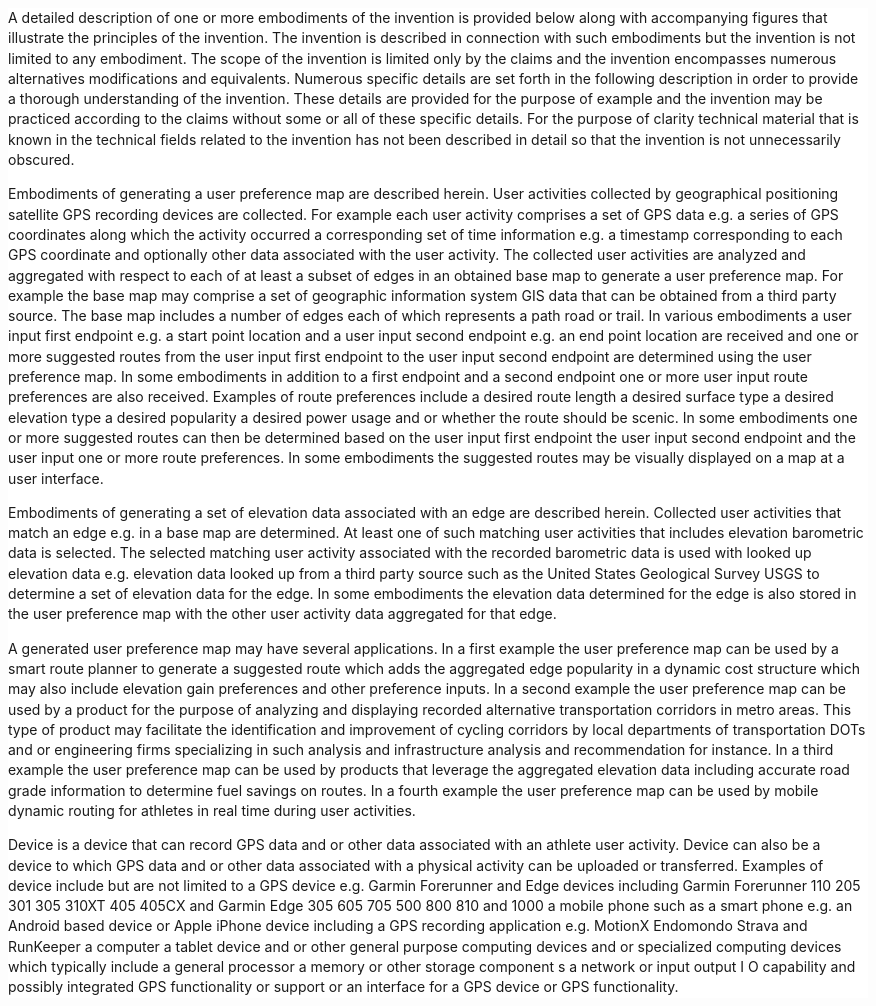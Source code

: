 A detailed description of one or more embodiments of the invention is provided below along with accompanying figures that illustrate the principles of the invention. The invention is described in connection with such embodiments but the invention is not limited to any embodiment. The scope of the invention is limited only by the claims and the invention encompasses numerous alternatives modifications and equivalents. Numerous specific details are set forth in the following description in order to provide a thorough understanding of the invention. These details are provided for the purpose of example and the invention may be practiced according to the claims without some or all of these specific details. For the purpose of clarity technical material that is known in the technical fields related to the invention has not been described in detail so that the invention is not unnecessarily obscured.

Embodiments of generating a user preference map are described herein. User activities collected by geographical positioning satellite GPS recording devices are collected. For example each user activity comprises a set of GPS data e.g. a series of GPS coordinates along which the activity occurred a corresponding set of time information e.g. a timestamp corresponding to each GPS coordinate and optionally other data associated with the user activity. The collected user activities are analyzed and aggregated with respect to each of at least a subset of edges in an obtained base map to generate a user preference map. For example the base map may comprise a set of geographic information system GIS data that can be obtained from a third party source. The base map includes a number of edges each of which represents a path road or trail. In various embodiments a user input first endpoint e.g. a start point location and a user input second endpoint e.g. an end point location are received and one or more suggested routes from the user input first endpoint to the user input second endpoint are determined using the user preference map. In some embodiments in addition to a first endpoint and a second endpoint one or more user input route preferences are also received. Examples of route preferences include a desired route length a desired surface type a desired elevation type a desired popularity a desired power usage and or whether the route should be scenic. In some embodiments one or more suggested routes can then be determined based on the user input first endpoint the user input second endpoint and the user input one or more route preferences. In some embodiments the suggested routes may be visually displayed on a map at a user interface.

Embodiments of generating a set of elevation data associated with an edge are described herein. Collected user activities that match an edge e.g. in a base map are determined. At least one of such matching user activities that includes elevation barometric data is selected. The selected matching user activity associated with the recorded barometric data is used with looked up elevation data e.g. elevation data looked up from a third party source such as the United States Geological Survey USGS to determine a set of elevation data for the edge. In some embodiments the elevation data determined for the edge is also stored in the user preference map with the other user activity data aggregated for that edge.

A generated user preference map may have several applications. In a first example the user preference map can be used by a smart route planner to generate a suggested route which adds the aggregated edge popularity in a dynamic cost structure which may also include elevation gain preferences and other preference inputs. In a second example the user preference map can be used by a product for the purpose of analyzing and displaying recorded alternative transportation corridors in metro areas. This type of product may facilitate the identification and improvement of cycling corridors by local departments of transportation DOTs and or engineering firms specializing in such analysis and infrastructure analysis and recommendation for instance. In a third example the user preference map can be used by products that leverage the aggregated elevation data including accurate road grade information to determine fuel savings on routes. In a fourth example the user preference map can be used by mobile dynamic routing for athletes in real time during user activities.

Device is a device that can record GPS data and or other data associated with an athlete user activity. Device can also be a device to which GPS data and or other data associated with a physical activity can be uploaded or transferred. Examples of device include but are not limited to a GPS device e.g. Garmin Forerunner and Edge devices including Garmin Forerunner 110 205 301 305 310XT 405 405CX and Garmin Edge 305 605 705 500 800 810 and 1000 a mobile phone such as a smart phone e.g. an Android based device or Apple iPhone device including a GPS recording application e.g. MotionX Endomondo Strava and RunKeeper a computer a tablet device and or other general purpose computing devices and or specialized computing devices which typically include a general processor a memory or other storage component s a network or input output I O capability and possibly integrated GPS functionality or support or an interface for a GPS device or GPS functionality.
